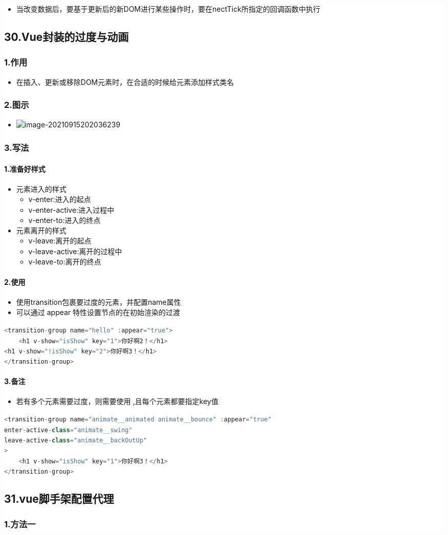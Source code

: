 - 当改变数据后，要基于更新后的新DOM进行某些操作时，要在nectTick所指定的回调函数中执行

## 30.Vue封装的过度与动画

### 1.作用

- 在插入、更新或移除DOM元素时，在合适的时候给元素添加样式类名

### 2.图示

- ![image-20210915202036239](C:\Users\MECHREVO\AppData\Roaming\Typora\typora-user-images\image-20210915202036239.png)

### 3.写法

#### 1.准备好样式

- 元素进入的样式
  - v-enter:进入的起点
  - v-enter-active:进入过程中
  - v-enter-to:进入的终点
- 元素离开的样式
  - v-leave:离开的起点
  - v-leave-active:离开的过程中
  - v-leave-to:离开的终点

#### 2.使用

- 使用transition包裹要过度的元素，并配置name属性
- 可以通过 appear 特性设置节点的在初始渲染的过渡

```js
<transition-group name="hello" :appear="true">
    <h1 v-show="isShow" key="1">你好啊2！</h1>
<h1 v-show="!isShow" key="2">你好啊3！</h1>
</transition-group>
```

#### 3.备注

- 若有多个元素需要过度，则需要使用 <transition-group>,且每个元素都要指定key值

```js
<transition-group name="animate__animated animate__bounce" :appear="true"
enter-active-class="animate__swing"
leave-active-class="animate__backOutUp"
>
    <h1 v-show="isShow" key="1">你好啊3！</h1>
</transition-group>
```

## 31.vue脚手架配置代理

### 1.方法一
